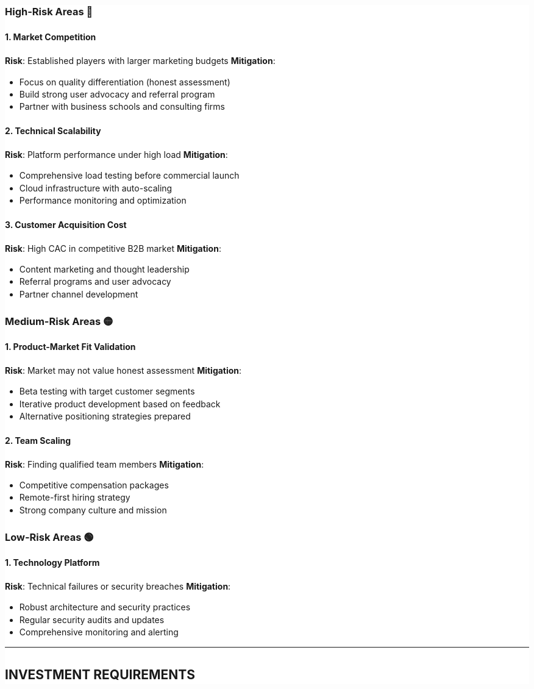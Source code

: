 ### **High-Risk Areas** 🔴

#### **1. Market Competition**
**Risk**: Established players with larger marketing budgets
**Mitigation**: 
- Focus on quality differentiation (honest assessment)
- Build strong user advocacy and referral program
- Partner with business schools and consulting firms

#### **2. Technical Scalability**
**Risk**: Platform performance under high load
**Mitigation**:
- Comprehensive load testing before commercial launch
- Cloud infrastructure with auto-scaling
- Performance monitoring and optimization

#### **3. Customer Acquisition Cost**
**Risk**: High CAC in competitive B2B market
**Mitigation**:
- Content marketing and thought leadership
- Referral programs and user advocacy
- Partner channel development

### **Medium-Risk Areas** 🟡

#### **1. Product-Market Fit Validation**
**Risk**: Market may not value honest assessment
**Mitigation**:
- Beta testing with target customer segments
- Iterative product development based on feedback
- Alternative positioning strategies prepared

#### **2. Team Scaling**
**Risk**: Finding qualified team members
**Mitigation**:
- Competitive compensation packages
- Remote-first hiring strategy
- Strong company culture and mission

### **Low-Risk Areas** 🟢

#### **1. Technology Platform**
**Risk**: Technical failures or security breaches
**Mitigation**:
- Robust architecture and security practices
- Regular security audits and updates
- Comprehensive monitoring and alerting

---

## INVESTMENT REQUIREMENTS
